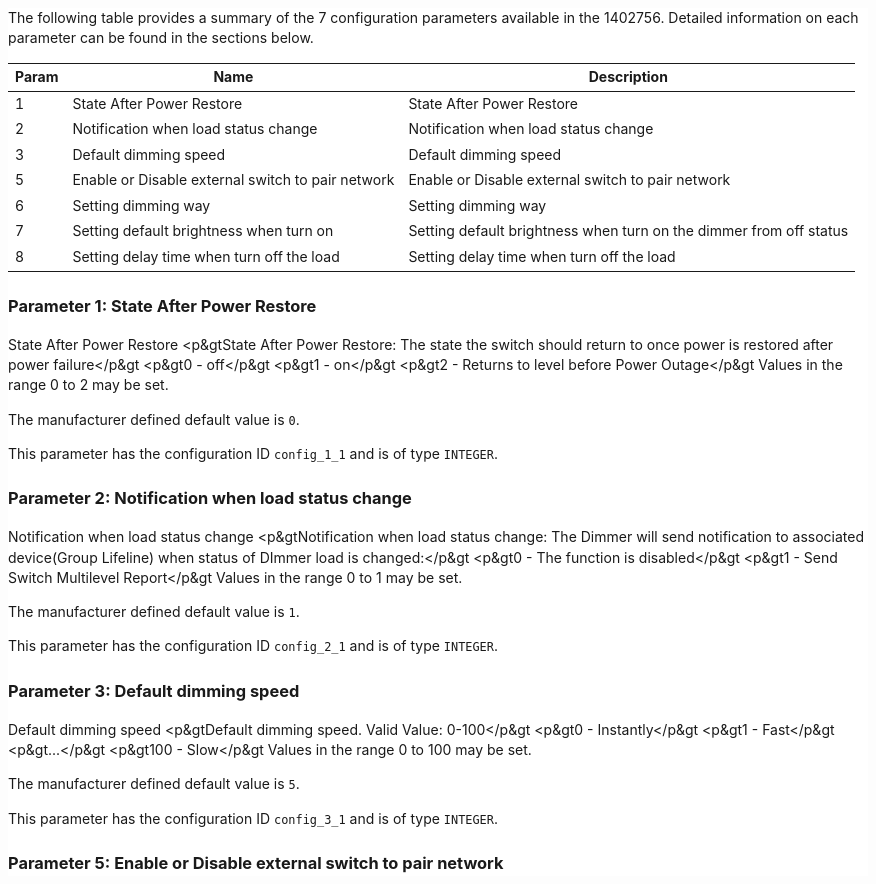 The following table provides a summary of the 7 configuration parameters available in the 1402756.
Detailed information on each parameter can be found in the sections below.

| Param | Name  | Description |
|-------|-------|-------------|
| 1 | State After Power Restore | State After Power Restore |
| 2 | Notification when load status change | Notification when load status change |
| 3 | Default dimming speed | Default dimming speed |
| 5 | Enable or Disable external switch to pair network | Enable or Disable external switch to pair network |
| 6 | Setting dimming way | Setting dimming way |
| 7 | Setting default brightness when turn on  | Setting default brightness when turn on the dimmer from off status |
| 8 | Setting delay time when turn off the load | Setting delay time when turn off the load |

### Parameter 1: State After Power Restore

State After Power Restore
<p&gtState After Power Restore: The state the switch should return to once power is restored after power failure</p&gt <p&gt0 - off</p&gt <p&gt1 - on</p&gt <p&gt2 - Returns to level before Power Outage</p&gt
Values in the range 0 to 2 may be set.

The manufacturer defined default value is ```0```.

This parameter has the configuration ID ```config_1_1``` and is of type ```INTEGER```.


### Parameter 2: Notification when load status change

Notification when load status change
<p&gtNotification when load status change: The Dimmer will send notification to associated device(Group Lifeline) when status of DImmer load is changed:</p&gt <p&gt0 - The function is disabled</p&gt <p&gt1 - Send Switch Multilevel Report</p&gt
Values in the range 0 to 1 may be set.

The manufacturer defined default value is ```1```.

This parameter has the configuration ID ```config_2_1``` and is of type ```INTEGER```.


### Parameter 3: Default dimming speed

Default dimming speed
<p&gtDefault dimming speed. Valid Value: 0-100</p&gt <p&gt0 - Instantly</p&gt <p&gt1 - Fast</p&gt <p&gt...</p&gt <p&gt100 - Slow</p&gt
Values in the range 0 to 100 may be set.

The manufacturer defined default value is ```5```.

This parameter has the configuration ID ```config_3_1``` and is of type ```INTEGER```.


### Parameter 5: Enable or Disable external switch to pair network
